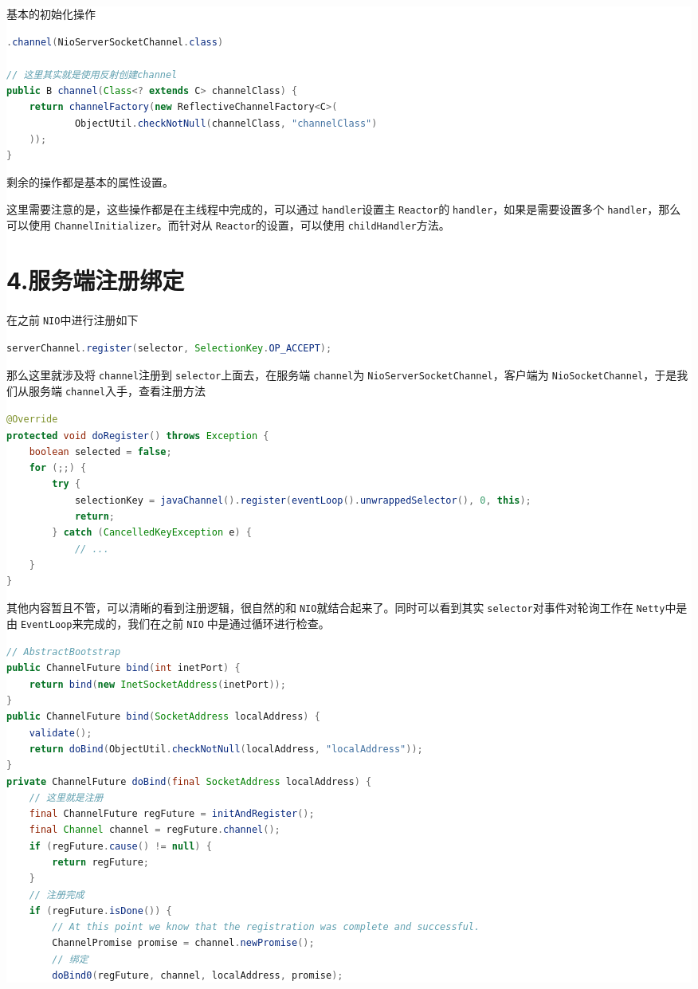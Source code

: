 基本的初始化操作

```java
.channel(NioServerSocketChannel.class)

// 这里其实就是使用反射创建channel
public B channel(Class<? extends C> channelClass) {
    return channelFactory(new ReflectiveChannelFactory<C>(
            ObjectUtil.checkNotNull(channelClass, "channelClass")
    ));
}
```

剩余的操作都是基本的属性设置。

这里需要注意的是，这些操作都是在主线程中完成的，可以通过 `handler`设置主 `Reactor`的 `handler`，如果是需要设置多个 `handler`，那么可以使用 `ChannelInitializer`。而针对从 `Reactor`的设置，可以使用 `childHandler`方法。

# 4.服务端注册绑定

在之前 `NIO`中进行注册如下

```java
serverChannel.register(selector, SelectionKey.OP_ACCEPT);
```

那么这里就涉及将 `channel`注册到 `selector`上面去，在服务端 `channel`为 `NioServerSocketChannel`，客户端为 `NioSocketChannel`，于是我们从服务端 `channel`入手，查看注册方法

```java
@Override
protected void doRegister() throws Exception {
    boolean selected = false;
    for (;;) {
        try {
            selectionKey = javaChannel().register(eventLoop().unwrappedSelector(), 0, this);
            return;
        } catch (CancelledKeyException e) {
            // ...
    }
}
```

其他内容暂且不管，可以清晰的看到注册逻辑，很自然的和 `NIO`就结合起来了。同时可以看到其实 `selector`对事件对轮询工作在 `Netty`中是由 `EventLoop`来完成的，我们在之前 `NIO` 中是通过循环进行检查。

```java
// AbstractBootstrap
public ChannelFuture bind(int inetPort) {
    return bind(new InetSocketAddress(inetPort));
}
public ChannelFuture bind(SocketAddress localAddress) {
    validate();
    return doBind(ObjectUtil.checkNotNull(localAddress, "localAddress"));
}
private ChannelFuture doBind(final SocketAddress localAddress) {
    // 这里就是注册
    final ChannelFuture regFuture = initAndRegister();
    final Channel channel = regFuture.channel();
    if (regFuture.cause() != null) {
        return regFuture;
    }
    // 注册完成
    if (regFuture.isDone()) {
        // At this point we know that the registration was complete and successful.
        ChannelPromise promise = channel.newPromise();
        // 绑定
        doBind0(regFuture, channel, localAddress, promise);
```